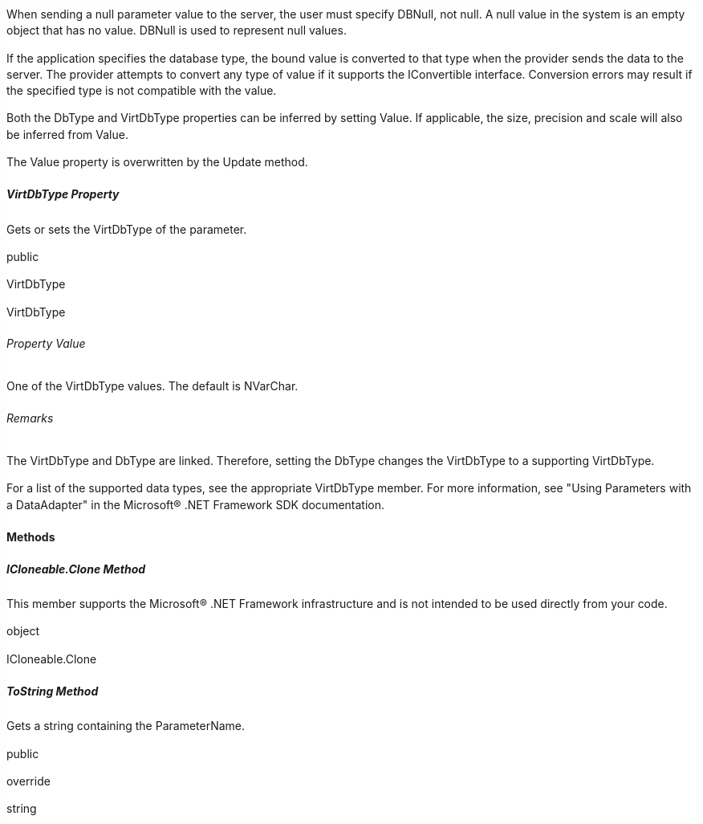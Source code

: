 When sending a null parameter value to the server, the user must specify
DBNull, not null. A null value in the system is an empty object that has
no value. DBNull is used to represent null values.

If the application specifies the database type, the bound value is
converted to that type when the provider sends the data to the server.
The provider attempts to convert any type of value if it supports the
IConvertible interface. Conversion errors may result if the specified
type is not compatible with the value.

Both the DbType and VirtDbType properties can be inferred by setting
Value. If applicable, the size, precision and scale will also be
inferred from Value.

The Value property is overwritten by the Update method.

##### VirtDbType Property

Gets or sets the VirtDbType of the parameter.

public

VirtDbType

VirtDbType

###### Property Value

One of the VirtDbType values. The default is NVarChar.

###### Remarks

The VirtDbType and DbType are linked. Therefore, setting the DbType
changes the VirtDbType to a supporting VirtDbType.

For a list of the supported data types, see the appropriate VirtDbType
member. For more information, see "Using Parameters with a DataAdapter"
in the Microsoft® .NET Framework SDK documentation.

#### Methods

##### ICloneable.Clone Method

This member supports the Microsoft® .NET Framework infrastructure and is
not intended to be used directly from your code.

object

ICloneable.Clone

##### ToString Method

Gets a string containing the ParameterName.

public

override

string
